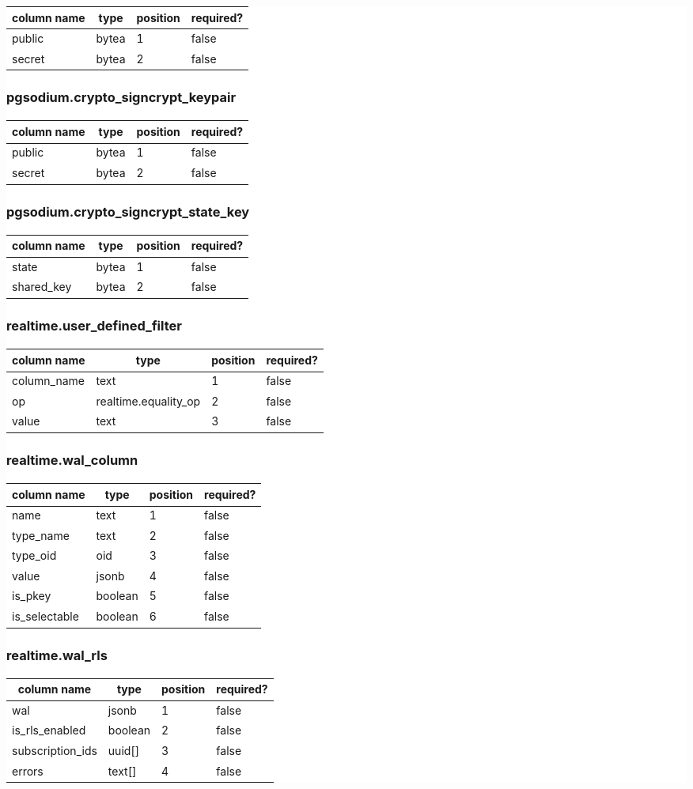 | column name | type | position | required? |
| ----------- | ---- | -------- | --------- |
| public | bytea | 1 | false
secret | bytea | 2 | false |

### pgsodium.crypto_signcrypt_keypair

| column name | type | position | required? |
| ----------- | ---- | -------- | --------- |
| public | bytea | 1 | false
secret | bytea | 2 | false |

### pgsodium.crypto_signcrypt_state_key

| column name | type | position | required? |
| ----------- | ---- | -------- | --------- |
| state | bytea | 1 | false
shared_key | bytea | 2 | false |

### realtime.user_defined_filter

| column name | type | position | required? |
| ----------- | ---- | -------- | --------- |
| column_name | text | 1 | false
op | realtime.equality_op | 2 | false
value | text | 3 | false |

### realtime.wal_column

| column name | type | position | required? |
| ----------- | ---- | -------- | --------- |
| name | text | 1 | false
type_name | text | 2 | false
type_oid | oid | 3 | false
value | jsonb | 4 | false
is_pkey | boolean | 5 | false
is_selectable | boolean | 6 | false |

### realtime.wal_rls

| column name | type | position | required? |
| ----------- | ---- | -------- | --------- |
| wal | jsonb | 1 | false
is_rls_enabled | boolean | 2 | false
subscription_ids | uuid[] | 3 | false
errors | text[] | 4 | false |
